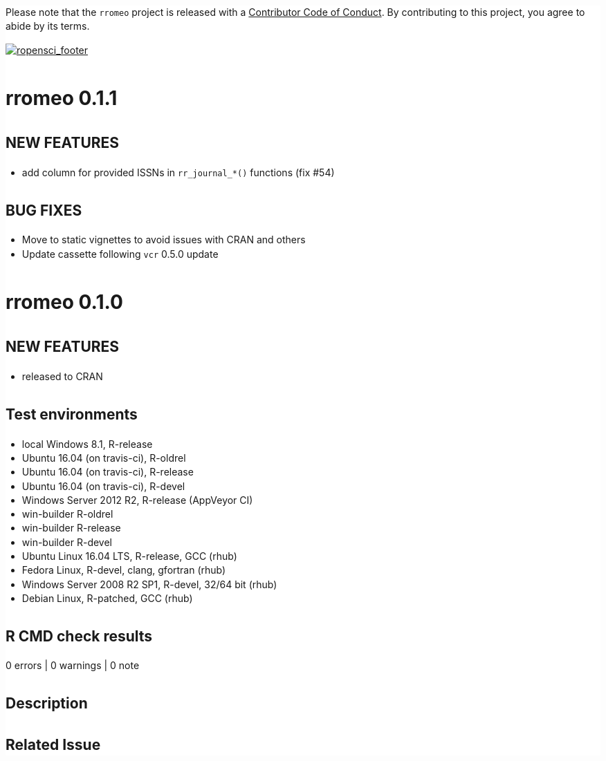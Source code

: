 Please note that the `rromeo` project is released with a [Contributor
Code of Conduct](https://ropensci.org/code-of-conduct/).
By contributing to this project, you agree to abide by its terms.

[![ropensci\_footer](https://ropensci.org/public_images/ropensci_footer.png)](https://ropensci.org)
# rromeo 0.1.1

## NEW FEATURES

* add column for provided ISSNs in `rr_journal_*()` functions (fix #54)

## BUG FIXES

* Move to static vignettes to avoid issues with CRAN and others
* Update cassette following `vcr` 0.5.0 update

# rromeo 0.1.0

## NEW FEATURES

* released to CRAN
## Test environments
* local Windows 8.1, R-release
* Ubuntu 16.04 (on travis-ci), R-oldrel
* Ubuntu 16.04 (on travis-ci), R-release
* Ubuntu 16.04 (on travis-ci), R-devel
* Windows Server 2012 R2, R-release (AppVeyor CI)
* win-builder R-oldrel
* win-builder R-release
* win-builder R-devel
* Ubuntu Linux 16.04 LTS, R-release, GCC (rhub)
* Fedora Linux, R-devel, clang, gfortran (rhub)
* Windows Server 2008 R2 SP1, R-devel, 32/64 bit (rhub)
* Debian Linux, R-patched, GCC (rhub)

## R CMD check results

0 errors | 0 warnings | 0 note








## Description


## Related Issue
